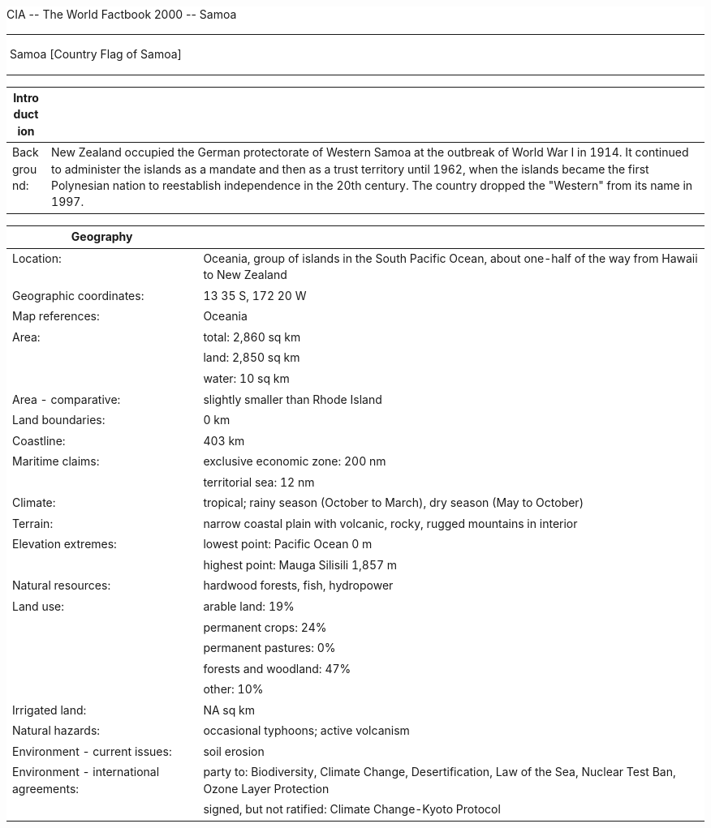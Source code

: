 CIA -- The World Factbook 2000 -- Samoa

  -------- -------------------------
   Samoa     [Country Flag of Samoa]
  -------- -------------------------

| Introduction |   |
| --- | --- |
| Background: | New Zealand occupied the German protectorate of Western Samoa at the outbreak of World War I in 1914. It continued to administer the islands as a mandate and then as a trust territory until 1962, when the islands became the first Polynesian nation to reestablish independence in the 20th century. The country dropped the "Western" from its name in 1997. |

| Geography |   |
| --- | --- |
| Location: | Oceania, group of islands in the South Pacific Ocean, about one-half of the way from Hawaii to New Zealand |
| Geographic coordinates: | 13 35 S, 172 20 W |
| Map references: | Oceania |
| Area: | total: 2,860 sq km |
|  | land: 2,850 sq km |
|  | water: 10 sq km |
| Area - comparative: | slightly smaller than Rhode Island |
| Land boundaries: | 0 km |
| Coastline: | 403 km |
| Maritime claims: | exclusive economic zone: 200 nm |
|  | territorial sea: 12 nm |
| Climate: | tropical; rainy season (October to March), dry season (May to October) |
| Terrain: | narrow coastal plain with volcanic, rocky, rugged mountains in interior |
| Elevation extremes: | lowest point: Pacific Ocean 0 m |
|  | highest point: Mauga Silisili 1,857 m |
| Natural resources: | hardwood forests, fish, hydropower |
| Land use: | arable land: 19% |
|  | permanent crops: 24% |
|  | permanent pastures: 0% |
|  | forests and woodland: 47% |
|  | other: 10% |
| Irrigated land: | NA sq km |
| Natural hazards: | occasional typhoons; active volcanism |
| Environment - current issues: | soil erosion |
| Environment - international agreements: | party to: Biodiversity, Climate Change, Desertification, Law of the Sea, Nuclear Test Ban, Ozone Layer Protection |
|  | signed, but not ratified: Climate Change-Kyoto Protocol |

